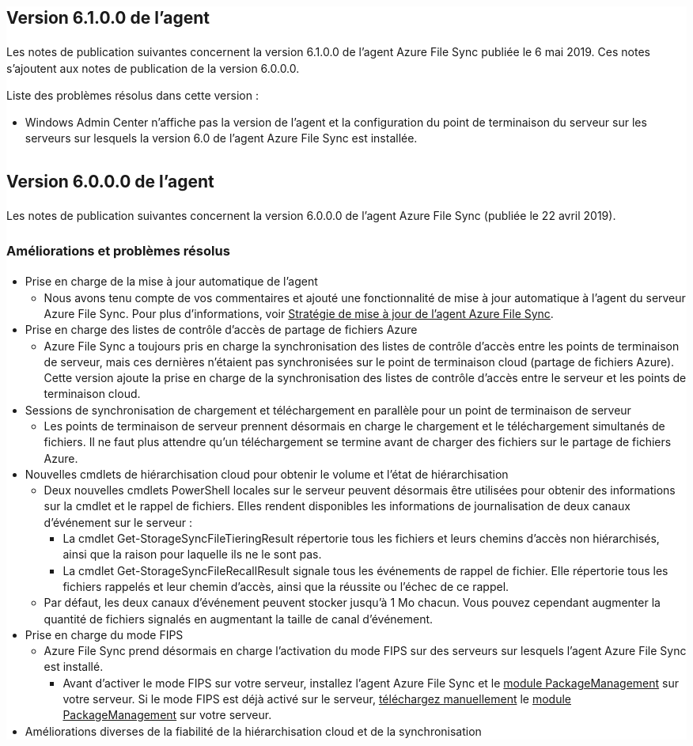 ## <a name="agent-version-6100"></a>Version 6.1.0.0 de l’agent
Les notes de publication suivantes concernent la version 6.1.0.0 de l’agent Azure File Sync publiée le 6 mai 2019. Ces notes s’ajoutent aux notes de publication de la version 6.0.0.0.

Liste des problèmes résolus dans cette version :  
- Windows Admin Center n’affiche pas la version de l’agent et la configuration du point de terminaison du serveur sur les serveurs sur lesquels la version 6.0 de l’agent Azure File Sync est installée.

## <a name="agent-version-6000"></a>Version 6.0.0.0 de l’agent
Les notes de publication suivantes concernent la version 6.0.0.0 de l’agent Azure File Sync (publiée le 22 avril 2019).

### <a name="improvements-and-issues-that-are-fixed"></a>Améliorations et problèmes résolus

- Prise en charge de la mise à jour automatique de l’agent
  - Nous avons tenu compte de vos commentaires et ajouté une fonctionnalité de mise à jour automatique à l’agent du serveur Azure File Sync. Pour plus d’informations, voir [Stratégie de mise à jour de l’agent Azure File Sync](https://docs.microsoft.com/azure/storage/files/storage-files-release-notes#azure-file-sync-agent-update-policy).
- Prise en charge des listes de contrôle d’accès de partage de fichiers Azure
  - Azure File Sync a toujours pris en charge la synchronisation des listes de contrôle d’accès entre les points de terminaison de serveur, mais ces dernières n’étaient pas synchronisées sur le point de terminaison cloud (partage de fichiers Azure). Cette version ajoute la prise en charge de la synchronisation des listes de contrôle d’accès entre le serveur et les points de terminaison cloud.
- Sessions de synchronisation de chargement et téléchargement en parallèle pour un point de terminaison de serveur 
  - Les points de terminaison de serveur prennent désormais en charge le chargement et le téléchargement simultanés de fichiers. Il ne faut plus attendre qu’un téléchargement se termine avant de charger des fichiers sur le partage de fichiers Azure. 
- Nouvelles cmdlets de hiérarchisation cloud pour obtenir le volume et l’état de hiérarchisation
  - Deux nouvelles cmdlets PowerShell locales sur le serveur peuvent désormais être utilisées pour obtenir des informations sur la cmdlet et le rappel de fichiers. Elles rendent disponibles les informations de journalisation de deux canaux d’événement sur le serveur :
    - La cmdlet Get-StorageSyncFileTieringResult répertorie tous les fichiers et leurs chemins d’accès non hiérarchisés, ainsi que la raison pour laquelle ils ne le sont pas.
    - La cmdlet Get-StorageSyncFileRecallResult signale tous les événements de rappel de fichier. Elle répertorie tous les fichiers rappelés et leur chemin d’accès, ainsi que la réussite ou l’échec de ce rappel.
  - Par défaut, les deux canaux d’événement peuvent stocker jusqu’à 1 Mo chacun. Vous pouvez cependant augmenter la quantité de fichiers signalés en augmentant la taille de canal d’événement.
- Prise en charge du mode FIPS
  - Azure File Sync prend désormais en charge l’activation du mode FIPS sur des serveurs sur lesquels l’agent Azure File Sync est installé.
    - Avant d’activer le mode FIPS sur votre serveur, installez l’agent Azure File Sync et le [module PackageManagement](https://www.powershellgallery.com/packages/PackageManagement/1.1.7.2) sur votre serveur. Si le mode FIPS est déjà activé sur le serveur, [téléchargez manuellement](/powershell/scripting/gallery/how-to/working-with-packages/manual-download) le [module PackageManagement](https://www.powershellgallery.com/packages/PackageManagement/1.1.7.2) sur votre serveur.
- Améliorations diverses de la fiabilité de la hiérarchisation cloud et de la synchronisation
